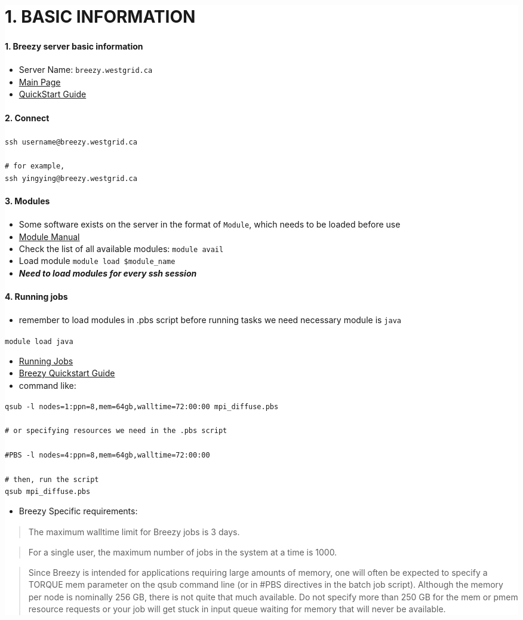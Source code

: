 # 1. BASIC INFORMATION
#### 1. Breezy server basic information
* Server Name: `breezy.westgrid.ca`
* [Main Page](https://www.westgrid.ca/support/systems/Breezy/system_status)
* [QuickStart Guide](https://www.westgrid.ca/support/quickstart/new_users#software)

#### 2. Connect
```
ssh username@breezy.westgrid.ca

# for example, 
ssh yingying@breezy.westgrid.ca
```

#### 3. Modules
* Some software exists on the server in the format of `Module`, which needs to be loaded before use
* [Module Manual](https://docs.computecanada.ca/wiki/Utiliser_des_modules/en)
* Check the list of all available modules: 
  `module avail`
* Load module 
  `module load $module_name`
* __*Need to load modules for every ssh session*__


#### 4. Running jobs 
* remember to load modules in .pbs script before running tasks we need 
necessary module is `java`
```
module load java
```
* [Running Jobs](https://www.westgrid.ca/support/running_jobs)
* [Breezy Quickstart Guide](https://www.westgrid.ca/support/quickstart/breezy) 
* command like: 
```
qsub -l nodes=1:ppn=8,mem=64gb,walltime=72:00:00 mpi_diffuse.pbs

# or specifying resources we need in the .pbs script 

#PBS -l nodes=4:ppn=8,mem=64gb,walltime=72:00:00 

# then, run the script
qsub mpi_diffuse.pbs
```
* Breezy Specific requirements:
> The maximum walltime limit for Breezy jobs is 3 days.

> For a single user, the maximum number of jobs in the system at a time is 1000.

> Since Breezy is intended for applications requiring large amounts of memory, one will often be expected to specify a TORQUE mem parameter on the qsub command line (or in #PBS directives in the batch job script). Although the memory per node is nominally 256 GB, there is not quite that much available. Do not specify more than 250 GB for the mem or pmem resource requests or your job will get stuck in input queue waiting for memory that will never be available.

